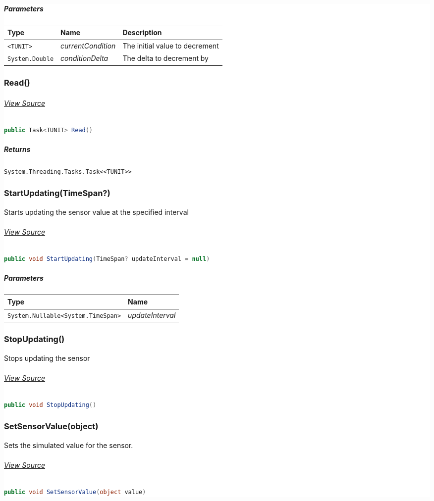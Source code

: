 ##### Parameters

| Type | Name | Description |
|:--- |:--- |:--- |
| `<TUNIT>` | *currentCondition* | The initial value to decrement |
| `System.Double` | *conditionDelta* | The delta to decrement by |

### Read()

###### [View Source](https://github.com/WildernessLabs/Meadow.Foundation.git/blob/develop/Source/Meadow.Foundation.Core/Simulation/Sensors/BaseSimulatedSensor.cs#L180)
```csharp title="Declaration"
public Task<TUNIT> Read()
```

##### Returns

`System.Threading.Tasks.Task<<TUNIT>>`
### StartUpdating(TimeSpan?)
Starts updating the sensor value at the specified interval
###### [View Source](https://github.com/WildernessLabs/Meadow.Foundation.git/blob/develop/Source/Meadow.Foundation.Core/Simulation/Sensors/BaseSimulatedSensor.cs#L189)
```csharp title="Declaration"
public void StartUpdating(TimeSpan? updateInterval = null)
```

##### Parameters

| Type | Name |
|:--- |:--- |
| `System.Nullable<System.TimeSpan>` | *updateInterval* |

### StopUpdating()
Stops updating the sensor
###### [View Source](https://github.com/WildernessLabs/Meadow.Foundation.git/blob/develop/Source/Meadow.Foundation.Core/Simulation/Sensors/BaseSimulatedSensor.cs#L199)
```csharp title="Declaration"
public void StopUpdating()
```
### SetSensorValue(object)
Sets the simulated value for the sensor.
###### [View Source](https://github.com/WildernessLabs/Meadow.Foundation.git/blob/develop/Source/Meadow.Foundation.Core/Simulation/Sensors/BaseSimulatedSensor.cs#L206)
```csharp title="Declaration"
public void SetSensorValue(object value)
```
